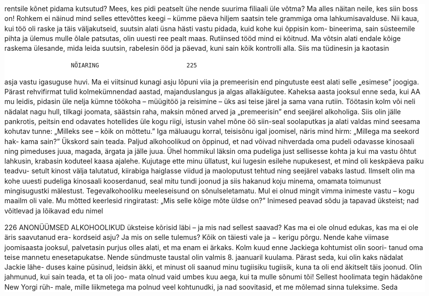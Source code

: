 rentsile kõnet pidama kutsutud? Mees, kes pidi peatselt
ühe nende suurima filiaali üle võtma? Ma alles näitan
neile, kes siin boss on! Rohkem ei näinud mind selles
ettevõttes keegi – kümme päeva hiljem saatsin tele­
grammiga oma lahkumisavalduse.
   Nii kaua, kui töö oli raske ja täis väljakutseid, suutsin
alati üsna hästi vastu pidada, kuid kohe kui õppisin kom-
bineerima, sain süsteemile pihta ja ülemus mulle õlale
patsutas, olin uuesti ree pealt maas. Rutiinsed tööd
mind ei köitnud. Ma võtsin alati endale kõige raskema
ülesande, mida leida suutsin, rabelesin ööd ja päevad,
kuni sain kõik kontrolli alla. Siis ma tüdinesin ja kaotasin

                       NÕIARING                         225
asja vastu igasuguse huvi. Ma ei viitsinud kunagi asju
lõpuni viia ja premeerisin end pingutuste eest alati selle
„esimese” joogiga.
   Pärast rehvifirmat tulid kolmekümnendad aastad,
majanduslangus ja algas allakäigutee. Kaheksa aasta
jooksul enne seda, kui AA mu leidis, pidasin üle nelja­
kümne töökoha – müügitöö ja reisimine – üks asi teise
järel ja sama vana rutiin. Töötasin kolm või neli nädalat
nagu hull, tilkagi joomata, säästsin raha, maksin mõned
arved ja „premeerisin” end seejärel alkoholiga. Siis olin
jälle pankrotis, peitsin end odavates hotellides üle kogu
riigi, istusin vahel mõne öö siin-seal soolaputkas ja alati
valdas mind seesama kohutav tunne: „Milleks see –
kõik on mõttetu.” Iga mäluaugu korral, teisisõnu igal
joomisel, näris mind hirm: „Millega ma seekord hak-
kama sain?” Ükskord sain teada. Paljud alkohoolikud on
õppinud, et nad võivad nihverdada oma pudeli odavasse
kinosaali ning pimeduses juua, magada, ärgata ja jälle
juua. Ühel hommikul läksin oma pudeliga just sellisesse
kohta ja kui ma vastu õhtut lahkusin, krabasin koduteel
kaasa ajalehe. Kujutage ette minu üllatust, kui lugesin
esilehe nupukesest, et mind oli keskpäeva paiku teadvu-
setult kinost välja talutatud, kiirabiga haiglasse viidud ja
maoloputust tehtud ning seejärel vabaks lastud. Ilmselt
olin ma kohe uuesti pudeliga kinosaali kooserdanud,
seal mitu tundi joonud ja siis hakanud koju minema,
omamata toimunust mingisugustki mälestust.
   Tegevalkohooliku meeleseisund on sõnulseletamatu.
Mul ei olnud mingit vimma inimeste vastu – kogu
maailm oli vale. Mu mõtted keerlesid ringiratast: „Mis
selle kõige mõte üldse on?” Inimesed peavad sõdu ja
tapavad üksteist; nad võitlevad ja lõikavad edu nimel

226       ANONÜÜMSED ALKOHOOLIKUD
üksteise kõrisid läbi – ja mis nad sellest saavad? Kas ma
ei ole olnud edukas, kas ma ei ole äris saavutanud era-
kordseid asju? Ja mis on selle tulemus? Kõik on täiesti
vale ja − kerigu põrgu. Nende kahe viimase joomisaasta
jooksul, palvetasin purjus olles alati, et ma enam ei
ärkaks. Kolm kuud enne Jackiega kohtumist olin soori-
tanud oma teise mannetu enesetapukatse.
   Nende sündmuste taustal olin valmis 8. jaanuaril
kuulama. Pärast seda, kui olin kaks nädalat Jackie lähe-
duses kaine püsinud, leidsin äkki, et minust oli saanud
minu tugiisiku tugiisik, kuna ta oli end äkitselt täis
joonud. Olin jahmunud, kui sain teada, et ta oli joo-
mata olnud vaid umbes kuu aega, kui ta mulle sõnumi
tõi! Sellest hoolimata tegin hädakõne New Yorgi rüh-
male, mille liikmetega ma polnud veel kohtunudki, ja
nad soovitasid, et me mõlemad sinna tuleksime. Seda